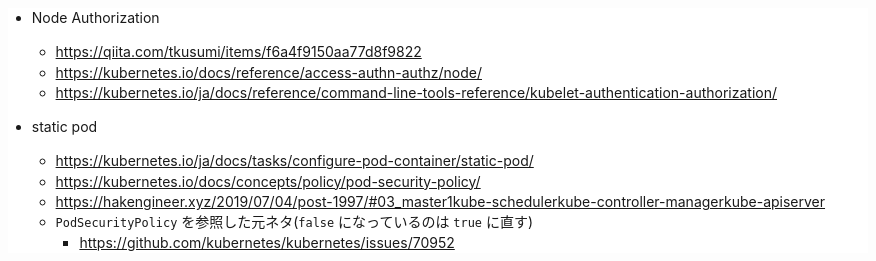 - Node Authorization
    - https://qiita.com/tkusumi/items/f6a4f9150aa77d8f9822
    - https://kubernetes.io/docs/reference/access-authn-authz/node/
    - https://kubernetes.io/ja/docs/reference/command-line-tools-reference/kubelet-authentication-authorization/

- static pod
    - https://kubernetes.io/ja/docs/tasks/configure-pod-container/static-pod/
    - https://kubernetes.io/docs/concepts/policy/pod-security-policy/
    - https://hakengineer.xyz/2019/07/04/post-1997/#03_master1kube-schedulerkube-controller-managerkube-apiserver
    - `PodSecurityPolicy` を参照した元ネタ(`false` になっているのは `true` に直す)
       - https://github.com/kubernetes/kubernetes/issues/70952
